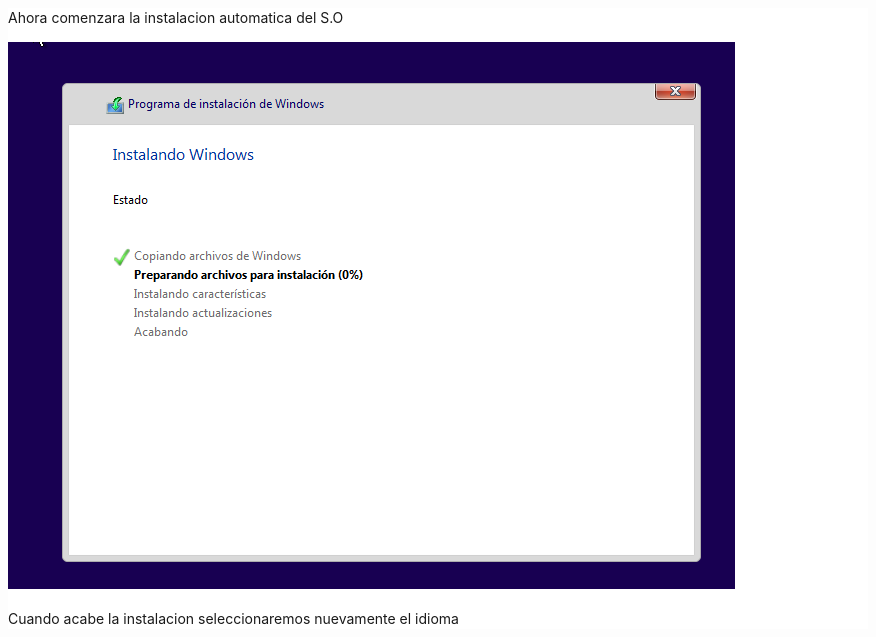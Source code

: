 Ahora comenzara la instalacion automatica del S.O

![Sprint1W](Imagenes/Sprint6/13.png)


Cuando acabe la instalacion seleccionaremos nuevamente el idioma
